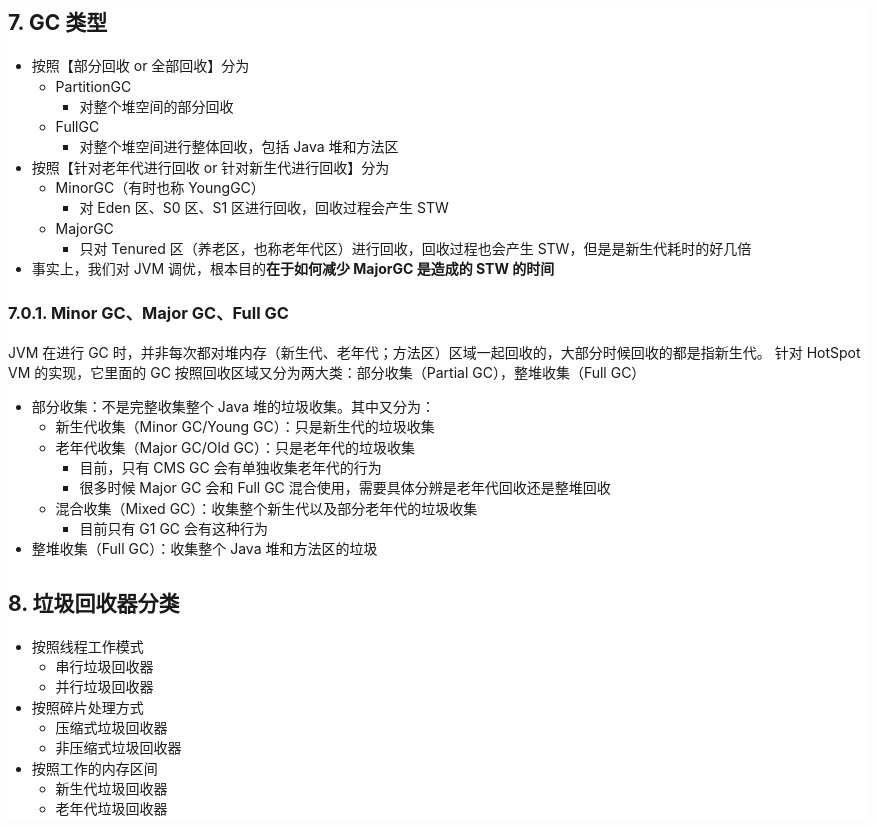 ## 7. GC 类型

- 按照【部分回收 or 全部回收】分为
  - PartitionGC
    - 对整个堆空间的部分回收
  - FullGC
    - 对整个堆空间进行整体回收，包括 Java 堆和方法区
- 按照【针对老年代进行回收 or 针对新生代进行回收】分为
  - MinorGC（有时也称 YoungGC）
    - 对 Eden 区、S0 区、S1 区进行回收，回收过程会产生 STW
  - MajorGC
    - 只对 Tenured 区（养老区，也称老年代区）进行回收，回收过程也会产生 STW，但是是新生代耗时的好几倍
- 事实上，我们对 JVM 调优，根本目的**在于如何减少 MajorGC 是造成的 STW 的时间**

### 7.0.1. Minor GC、Major GC、Full GC

JVM 在进行 GC 时，并非每次都对堆内存（新生代、老年代；方法区）区域一起回收的，大部分时候回收的都是指新生代。
针对 HotSpot VM 的实现，它里面的 GC 按照回收区域又分为两大类：部分收集（Partial GC），整堆收集（Full GC）

- 部分收集：不是完整收集整个 Java 堆的垃圾收集。其中又分为：
  - 新生代收集（Minor GC/Young GC）：只是新生代的垃圾收集
  - 老年代收集（Major GC/Old GC）：只是老年代的垃圾收集
    - 目前，只有 CMS GC 会有单独收集老年代的行为
    - 很多时候 Major GC 会和 Full GC 混合使用，需要具体分辨是老年代回收还是整堆回收
  - 混合收集（Mixed GC）：收集整个新生代以及部分老年代的垃圾收集
    - 目前只有 G1 GC 会有这种行为
- 整堆收集（Full GC）：收集整个 Java 堆和方法区的垃圾

## 8. 垃圾回收器分类

- 按照线程工作模式
  - 串行垃圾回收器
  - 并行垃圾回收器
- 按照碎片处理方式
  - 压缩式垃圾回收器
  - 非压缩式垃圾回收器
- 按照工作的内存区间
  - 新生代垃圾回收器
  - 老年代垃圾回收器
